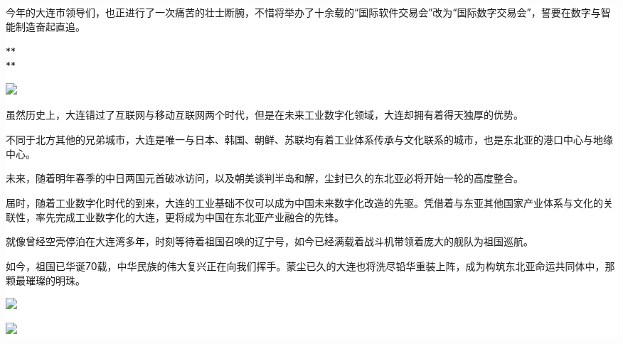 
今年的大连市领导们，也正进行了一次痛苦的壮士断腕，不惜将举办了十余载的“国际软件交易会”改为“国际数字交易会”，誓要在数字与智能制造奋起直追。

 **  
**

![](https://mmbiz.qpic.cn/mmbiz_jpg/rxhS23yu8cMkSAOSexCLtQtZqtEWWzzYYAEXpbxhxUle891ju51CdRNYuRL7CvkjRV4r5wicLibWcicNG4GBgHVKw/640?wx_fmt=jpeg)

  

虽然历史上，大连错过了互联网与移动互联网两个时代，但是在未来工业数字化领域，大连却拥有着得天独厚的优势。

  

不同于北方其他的兄弟城市，大连是唯一与日本、韩国、朝鲜、苏联均有着工业体系传承与文化联系的城市，也是东北亚的港口中心与地缘中心。

  

未来，随着明年春季的中日两国元首破冰访问，以及朝美谈判半岛和解，尘封已久的东北亚必将开始一轮的高度整合。

  

届时，随着工业数字化时代的到来，大连的工业基础不仅可以成为中国未来数字化改造的先驱。凭借着与东亚其他国家产业体系与文化的关联性，率先完成工业数字化的大连，更将成为中国在东北亚产业融合的先锋。

  

就像曾经空壳停泊在大连湾多年，时刻等待着祖国召唤的辽宁号，如今已经满载着战斗机带领着庞大的舰队为祖国巡航。

  

如今，祖国已华诞70载，中华民族的伟大复兴正在向我们挥手。蒙尘已久的大连也将洗尽铅华重装上阵，成为构筑东北亚命运共同体中，那颗最璀璨的明珠。

  

![](https://mmbiz.qpic.cn/mmbiz_gif/rxhS23yu8cMkSAOSexCLtQtZqtEWWzzYwS63e0oiafLIOr74OYrF7XtwkVdS4k2oR4ibj8IWDqO2CicbuLbGPGjUQ/640?wx_fmt=gif)

  

![](https://mmbiz.qpic.cn/mmbiz_jpg/rxhS23yu8cPp0iaKAfe0ZsWfgGcY72o9Nror8TicrtnlDsqzY7y4Kum4fM3X0FMEGlbvm9HvZUiaETSnLt4DHNLbQ/640?wx_fmt=jpeg)


